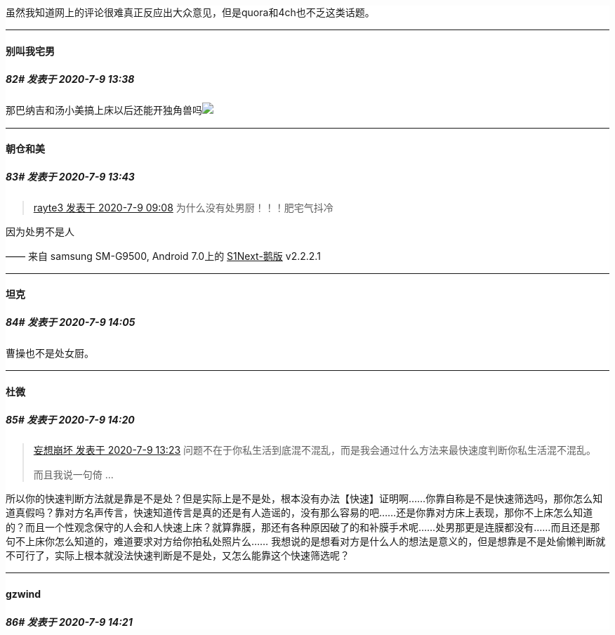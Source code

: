 虽然我知道网上的评论很难真正反应出大众意见，但是quora和4ch也不乏这类话题。


-----

####  别叫我宅男  
##### 82#       发表于 2020-7-9 13:38


那巴纳吉和汤小美搞上床以后还能开独角兽吗<img src="https://static.saraba1st.com/image/smiley/face2017/066.png" referrerpolicy="no-referrer">


-----

####  朝仓和美  
##### 83#       发表于 2020-7-9 13:43


<blockquote><a href="httphttps://bbs.saraba1st.com/2b/forum.php?mod=redirect&amp;goto=findpost&amp;pid=48125679&amp;ptid=1946753" target="_blank">rayte3 发表于 2020-7-9 09:08</a>
为什么没有处男厨！！！肥宅气抖冷</blockquote>
因为处男不是人

—— 来自 samsung SM-G9500, Android 7.0上的 [S1Next-鹅版](https://github.com/ykrank/S1-Next/releases) v2.2.2.1


-----

####  坦克  
##### 84#       发表于 2020-7-9 14:05


曹操也不是处女厨。


-----

####  杜微  
##### 85#       发表于 2020-7-9 14:20


<blockquote><a href="httphttps://bbs.saraba1st.com/2b/forum.php?mod=redirect&amp;goto=findpost&amp;pid=48129350&amp;ptid=1946753" target="_blank">妄想崩坏 发表于 2020-7-9 13:23</a>
问题不在于你私生活到底混不混乱，而是我会通过什么方法来最快速度判断你私生活混不混乱。

而且我说一句倚 ...</blockquote>
所以你的快速判断方法就是靠是不是处？但是实际上是不是处，根本没有办法【快速】证明啊……你靠自称是不是快速筛选吗，那你怎么知道真假吗？靠对方名声传言，快速知道传言是真的还是有人造谣的，没有那么容易的吧……还是你靠对方床上表现，那你不上床怎么知道的？而且一个性观念保守的人会和人快速上床？就算靠膜，那还有各种原因破了的和补膜手术呢……处男那更是连膜都没有……而且还是那句不上床你怎么知道的，难道要求对方给你拍私处照片么……
我想说的是想看对方是什么人的想法是意义的，但是想靠是不是处偷懒判断就不可行了，实际上根本就没法快速判断是不是处，又怎么能靠这个快速筛选呢？


-----

####  gzwind  
##### 86#       发表于 2020-7-9 14:21
